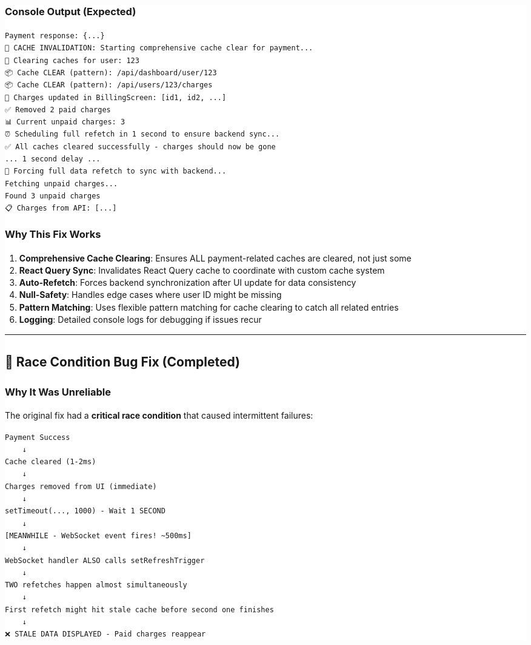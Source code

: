 ### Console Output (Expected)
```
Payment response: {...}
🔄 CACHE INVALIDATION: Starting comprehensive cache clear for payment...
🧹 Clearing caches for user: 123
📦 Cache CLEAR (pattern): /api/dashboard/user/123
📦 Cache CLEAR (pattern): /api/users/123/charges
🧹 Charges updated in BillingScreen: [id1, id2, ...]
✅ Removed 2 paid charges
📊 Current unpaid charges: 3
⏰ Scheduling full refetch in 1 second to ensure backend sync...
✅ All caches cleared successfully - charges should now be gone
... 1 second delay ...
🔄 Forcing full data refetch to sync with backend...
Fetching unpaid charges...
Found 3 unpaid charges
📋 Charges from API: [...]
```

### Why This Fix Works

1. **Comprehensive Cache Clearing**: Ensures ALL payment-related caches are cleared, not just some
2. **React Query Sync**: Invalidates React Query cache to coordinate with custom cache system
3. **Auto-Refetch**: Forces backend synchronization after UI update for data consistency
4. **Null-Safety**: Handles edge cases where user ID might be missing
5. **Pattern Matching**: Uses flexible pattern matching for cache clearing to catch all related entries
6. **Logging**: Detailed console logs for debugging if issues recur 

---

## 🐛 Race Condition Bug Fix (Completed)

### Why It Was Unreliable

The original fix had a **critical race condition** that caused intermittent failures:

```
Payment Success
    ↓
Cache cleared (1-2ms)
    ↓
Charges removed from UI (immediate)
    ↓
setTimeout(..., 1000) - Wait 1 SECOND
    ↓
[MEANWHILE - WebSocket event fires! ~500ms]
    ↓
WebSocket handler ALSO calls setRefreshTrigger
    ↓
TWO refetches happen almost simultaneously
    ↓
First refetch might hit stale cache before second one finishes
    ↓
❌ STALE DATA DISPLAYED - Paid charges reappear
```
